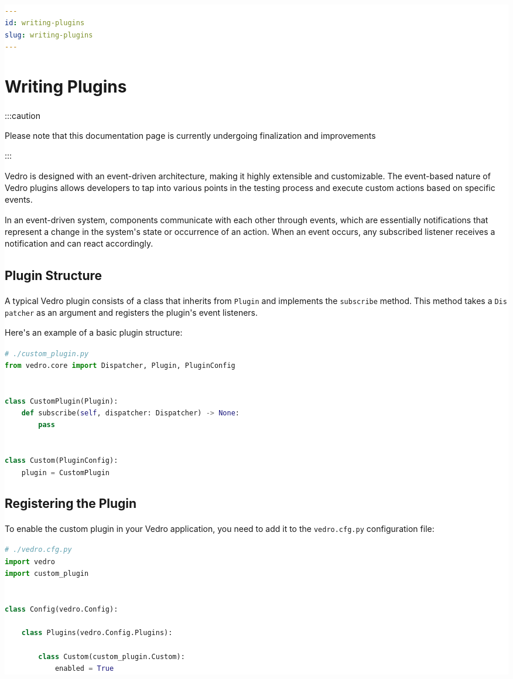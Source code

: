 ```yaml
---
id: writing-plugins
slug: writing-plugins
---
```

# Writing Plugins

:::caution

Please note that this documentation page is currently undergoing finalization and improvements

:::

Vedro is designed with an event-driven architecture, making it highly extensible and customizable. The event-based nature of Vedro plugins allows developers to tap into various points in the testing process and execute custom actions based on specific events.

In an event-driven system, components communicate with each other through events, which are essentially notifications that represent a change in the system's state or occurrence of an action. When an event occurs, any subscribed listener receives a notification and can react accordingly.

## Plugin Structure

A typical Vedro plugin consists of a class that inherits from `Plugin` and implements the `subscribe` method. This method takes a `Dispatcher` as an argument and registers the plugin's event listeners.

Here's an example of a basic plugin structure:

```python
# ./custom_plugin.py
from vedro.core import Dispatcher, Plugin, PluginConfig


class CustomPlugin(Plugin):
    def subscribe(self, dispatcher: Dispatcher) -> None:
        pass


class Custom(PluginConfig):
    plugin = CustomPlugin

```

## Registering the Plugin

To enable the custom plugin in your Vedro application, you need to add it to the `vedro.cfg.py` configuration file:

```python
# ./vedro.cfg.py
import vedro
import custom_plugin


class Config(vedro.Config):

    class Plugins(vedro.Config.Plugins):

        class Custom(custom_plugin.Custom):
            enabled = True

```
